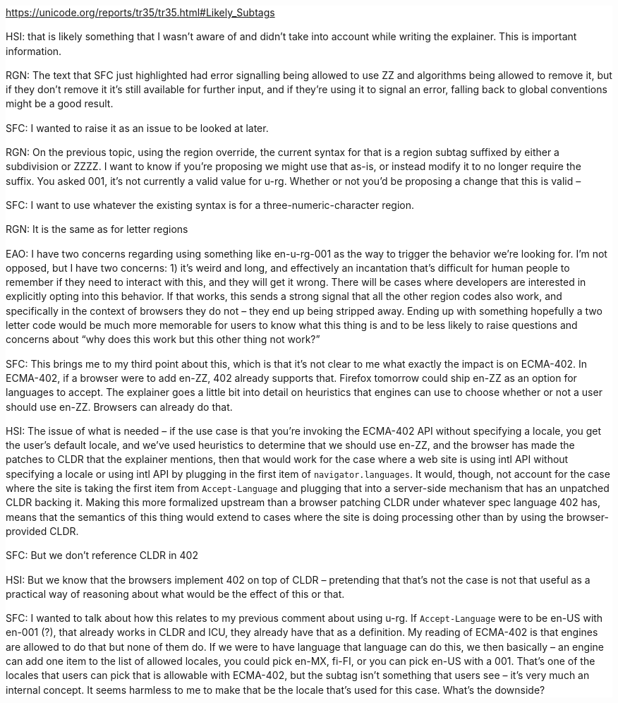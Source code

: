 https://unicode.org/reports/tr35/tr35.html#Likely_Subtags

HSI: that is likely something that I wasn’t aware of and didn’t take into account while writing the explainer. This is important information.

RGN: The text that SFC just highlighted had error signalling being allowed to use ZZ and algorithms being allowed to remove it, but if they don’t remove it it’s still available for further input, and if they’re using it to signal an error, falling back to global conventions might be a good result.

SFC: I wanted to raise it as an issue to be looked at later.

RGN: On the previous topic, using the region override, the current syntax for that is a region subtag suffixed by either a subdivision or ZZZZ. I want to know if you’re proposing we might use that as-is, or instead modify it to no longer require the suffix. You asked 001, it’s not currently a valid value for u-rg.  Whether or not you’d be proposing a change that this is valid –

SFC: I want to use whatever the existing syntax is for a three-numeric-character region.

RGN: It is the same as for letter regions

EAO: I have two concerns regarding using something like en-u-rg-001 as the way to trigger the behavior we’re looking for. I’m not opposed, but I have two concerns: 1) it’s weird and long, and effectively an incantation that’s difficult for human people to remember if they need to interact with this, and they will get it wrong. There will be cases where developers are interested in explicitly opting into this behavior. If that works, this sends a strong signal that all the other region codes also work, and specifically in the context of browsers they do not – they end up being stripped away. Ending up with something hopefully a two letter code would be much more memorable for users to know what this thing is and to be less likely to raise questions and concerns about “why does this work but this other thing not work?”

SFC: This brings me to my third point about this, which is that it’s not clear to me what exactly the impact is on ECMA-402. In ECMA-402, if a browser were to add en-ZZ, 402 already supports that. Firefox tomorrow could ship en-ZZ as an option for languages to accept. The explainer goes a little bit into detail on heuristics that engines can use to choose whether or not a user should use en-ZZ. Browsers can already do that.

HSI: The issue of what is needed – if the use case is that you’re invoking the ECMA-402 API without specifying a locale, you get the user’s default locale, and we’ve used heuristics to determine that we should use en-ZZ, and the browser has made the patches to CLDR that the explainer mentions, then that would work for the case where a web site is using intl API without specifying a locale or using intl API by plugging in the first item of `navigator.languages`. It would, though, not account for the case where the site is taking the first item from `Accept-Language` and plugging that into a server-side mechanism that has an unpatched CLDR backing it. Making this more formalized upstream than a browser patching CLDR under whatever spec language 402 has, means that the semantics of this thing would extend to cases where the site is doing processing other than by using the browser-provided CLDR. 

SFC: But we don’t reference CLDR in 402

HSI: But we know that the browsers implement 402 on top of CLDR – pretending that that’s not the case is not that useful as a practical way of reasoning about what would be the effect of this or that.

SFC: I wanted to talk about how this relates to my previous comment about using u-rg. If `Accept-Language` were to be en-US with en-001 (?), that already works in CLDR and ICU, they already have that as a definition. My reading of ECMA-402 is that engines are allowed to do that but none of them do. If we were to have language that language can do this, we then basically – an engine can add one item to the list of allowed locales, you could pick en-MX, fi-FI, or you can pick en-US with a 001. That’s one of the locales that users can pick that is allowable with ECMA-402, but the subtag isn’t something that users see – it’s very much an internal concept. It seems harmless to me to make that be the locale that’s used for this case. What’s the downside?
